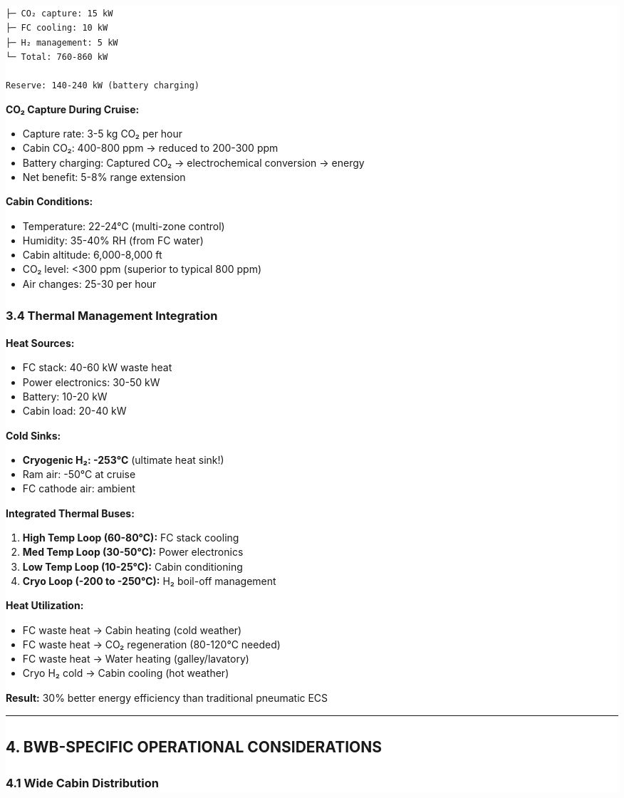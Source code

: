 ```
├─ CO₂ capture: 15 kW
├─ FC cooling: 10 kW
├─ H₂ management: 5 kW
└─ Total: 760-860 kW

Reserve: 140-240 kW (battery charging)
```

**CO₂ Capture During Cruise:**
- Capture rate: 3-5 kg CO₂ per hour
- Cabin CO₂: 400-800 ppm → reduced to 200-300 ppm
- Battery charging: Captured CO₂ → electrochemical conversion → energy
- Net benefit: 5-8% range extension

**Cabin Conditions:**
- Temperature: 22-24°C (multi-zone control)
- Humidity: 35-40% RH (from FC water)
- Cabin altitude: 6,000-8,000 ft
- CO₂ level: <300 ppm (superior to typical 800 ppm)
- Air changes: 25-30 per hour

### 3.4 Thermal Management Integration

**Heat Sources:**
- FC stack: 40-60 kW waste heat
- Power electronics: 30-50 kW
- Battery: 10-20 kW
- Cabin load: 20-40 kW

**Cold Sinks:**
- **Cryogenic H₂: -253°C** (ultimate heat sink!)
- Ram air: -50°C at cruise
- FC cathode air: ambient

**Integrated Thermal Buses:**
1. **High Temp Loop (60-80°C):** FC stack cooling
2. **Med Temp Loop (30-50°C):** Power electronics
3. **Low Temp Loop (10-25°C):** Cabin conditioning
4. **Cryo Loop (-200 to -250°C):** H₂ boil-off management

**Heat Utilization:**
- FC waste heat → Cabin heating (cold weather)
- FC waste heat → CO₂ regeneration (80-120°C needed)
- FC waste heat → Water heating (galley/lavatory)
- Cryo H₂ cold → Cabin cooling (hot weather)

**Result:** 30% better energy efficiency than traditional pneumatic ECS

---

## 4. BWB-SPECIFIC OPERATIONAL CONSIDERATIONS

### 4.1 Wide Cabin Distribution
